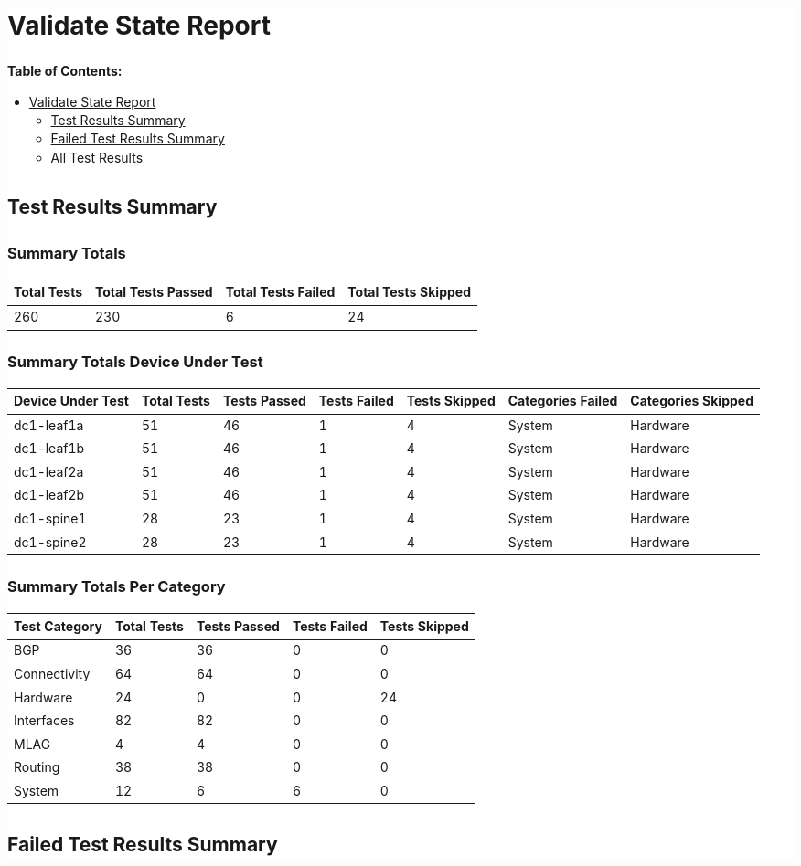 # Validate State Report

**Table of Contents:**

- [Validate State Report](validate-state-report)
  - [Test Results Summary](#test-results-summary)
  - [Failed Test Results Summary](#failed-test-results-summary)
  - [All Test Results](#all-test-results)

## Test Results Summary

### Summary Totals

| Total Tests | Total Tests Passed | Total Tests Failed | Total Tests Skipped |
| ----------- | ------------------ | ------------------ | ------------------- |
| 260 | 230 | 6 | 24 |

### Summary Totals Device Under Test

| Device Under Test | Total Tests | Tests Passed | Tests Failed | Tests Skipped | Categories Failed | Categories Skipped |
| ------------------| ----------- | ------------ | ------------ | ------------- | ----------------- | ------------------ |
| dc1-leaf1a | 51 | 46 | 1 | 4 | System | Hardware |
| dc1-leaf1b | 51 | 46 | 1 | 4 | System | Hardware |
| dc1-leaf2a | 51 | 46 | 1 | 4 | System | Hardware |
| dc1-leaf2b | 51 | 46 | 1 | 4 | System | Hardware |
| dc1-spine1 | 28 | 23 | 1 | 4 | System | Hardware |
| dc1-spine2 | 28 | 23 | 1 | 4 | System | Hardware |

### Summary Totals Per Category

| Test Category | Total Tests | Tests Passed | Tests Failed | Tests Skipped |
| ------------- | ----------- | ------------ | ------------ | ------------- |
| BGP | 36 | 36 | 0 | 0 |
| Connectivity | 64 | 64 | 0 | 0 |
| Hardware | 24 | 0 | 0 | 24 |
| Interfaces | 82 | 82 | 0 | 0 |
| MLAG | 4 | 4 | 0 | 0 |
| Routing | 38 | 38 | 0 | 0 |
| System | 12 | 6 | 6 | 0 |

## Failed Test Results Summary
